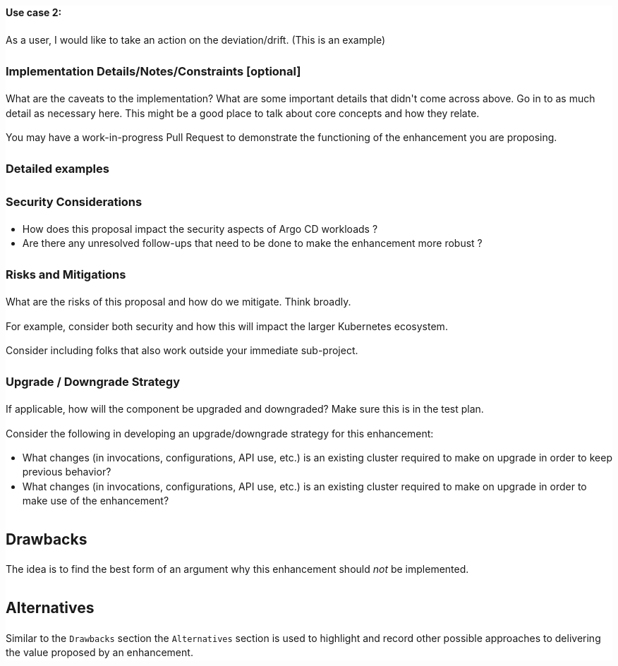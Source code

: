 #### Use case 2:
As a user, I would like to take an action on the deviation/drift. (This is an example)

### Implementation Details/Notes/Constraints [optional]

What are the caveats to the implementation? What are some important details that didn't come across
above. Go in to as much detail as necessary here. This might be a good place to talk about core
concepts and how they relate.

You may have a work-in-progress Pull Request to demonstrate the functioning of the enhancement you are proposing.

### Detailed examples

### Security Considerations

* How does this proposal impact the security aspects of Argo CD workloads ?
* Are there any unresolved follow-ups that need to be done to make the enhancement more robust ?

### Risks and Mitigations

What are the risks of this proposal and how do we mitigate. Think broadly.

For example, consider
both security and how this will impact the larger Kubernetes ecosystem.

Consider including folks that also work outside your immediate sub-project.


### Upgrade / Downgrade Strategy

If applicable, how will the component be upgraded and downgraded? Make sure this is in the test
plan.

Consider the following in developing an upgrade/downgrade strategy for this enhancement:

- What changes (in invocations, configurations, API use, etc.) is an existing cluster required to
  make on upgrade in order to keep previous behavior?
- What changes (in invocations, configurations, API use, etc.) is an existing cluster required to
  make on upgrade in order to make use of the enhancement?

## Drawbacks

The idea is to find the best form of an argument why this enhancement should _not_ be implemented.

## Alternatives

Similar to the `Drawbacks` section the `Alternatives` section is used to highlight and record other
possible approaches to delivering the value proposed by an enhancement.
